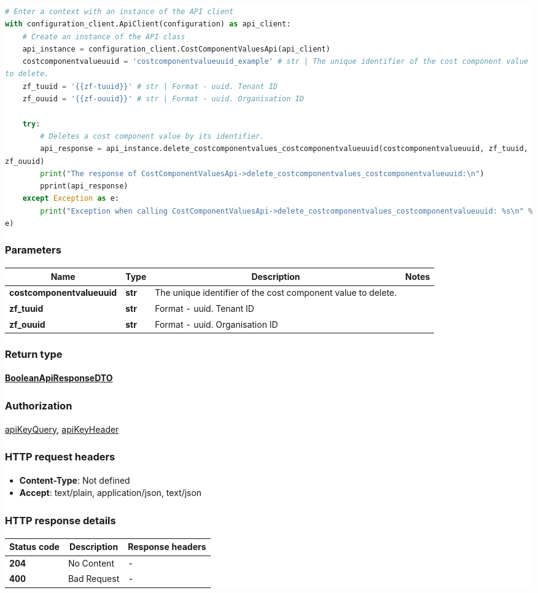 ```python
# Enter a context with an instance of the API client
with configuration_client.ApiClient(configuration) as api_client:
    # Create an instance of the API class
    api_instance = configuration_client.CostComponentValuesApi(api_client)
    costcomponentvalueuuid = 'costcomponentvalueuuid_example' # str | The unique identifier of the cost component value to delete.
    zf_tuuid = '{{zf-tuuid}}' # str | Format - uuid. Tenant ID
    zf_ouuid = '{{zf-ouuid}}' # str | Format - uuid. Organisation ID

    try:
        # Deletes a cost component value by its identifier.
        api_response = api_instance.delete_costcomponentvalues_costcomponentvalueuuid(costcomponentvalueuuid, zf_tuuid, zf_ouuid)
        print("The response of CostComponentValuesApi->delete_costcomponentvalues_costcomponentvalueuuid:\n")
        pprint(api_response)
    except Exception as e:
        print("Exception when calling CostComponentValuesApi->delete_costcomponentvalues_costcomponentvalueuuid: %s\n" % e)
```



### Parameters


Name | Type | Description  | Notes
------------- | ------------- | ------------- | -------------
 **costcomponentvalueuuid** | **str**| The unique identifier of the cost component value to delete. | 
 **zf_tuuid** | **str**| Format - uuid. Tenant ID | 
 **zf_ouuid** | **str**| Format - uuid. Organisation ID | 

### Return type

[**BooleanApiResponseDTO**](BooleanApiResponseDTO.md)

### Authorization

[apiKeyQuery](../README.md#apiKeyQuery), [apiKeyHeader](../README.md#apiKeyHeader)

### HTTP request headers

 - **Content-Type**: Not defined
 - **Accept**: text/plain, application/json, text/json

### HTTP response details

| Status code | Description | Response headers |
|-------------|-------------|------------------|
**204** | No Content |  -  |
**400** | Bad Request |  -  |
